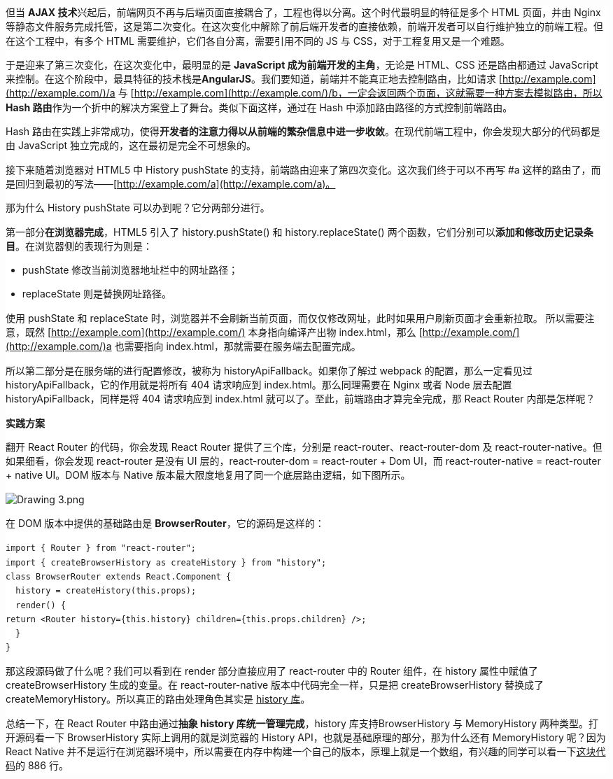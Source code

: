 但当 **AJAX 技术**兴起后，前端网页不再与后端页面直接耦合了，工程也得以分离。这个时代最明显的特征是多个 HTML 页面，并由 Nginx 等静态文件服务完成托管，这是第二次变化。在这次变化中解除了前后端开发者的直接依赖，前端开发者可以自行维护独立的前端工程。但在这个工程中，有多个 HTML 需要维护，它们各自分离，需要引用不同的 JS 与 CSS，对于工程复用又是一个难题。

于是迎来了第三次变化，在这次变化中，最明显的是 **JavaScript 成为前端开发的主角**，无论是 HTML、CSS 还是路由都通过 JavaScript 来控制。在这个阶段中，最具特征的技术栈是**AngularJS**。我们要知道，前端并不能真正地去控制路由，比如请求 [http://example.com](http://example.com/)/a 与 [http://example.com](http://example.com/)/b，一定会返回两个页面，这就需要一种方案去模拟路由，所以 **Hash 路由**作为一个折中的解决方案登上了舞台。类似下面这样，通过在 Hash 中添加路由路径的方式控制前端路由。

Hash 路由在实践上非常成功，使得**开发者的注意力得以从前端的繁杂信息中进一步收敛**。在现代前端工程中，你会发现大部分的代码都是由 JavaScript 独立完成的，这在最初是完全不可想象的。

接下来随着浏览器对 HTML5 中 History pushState 的支持，前端路由迎来了第四次变化。这次我们终于可以不再写 #a 这样的路由了，而是回归到最初的写法——[http://example.com/a](http://example.com/a)。

那为什么 History pushState 可以办到呢？它分两部分进行。

第一部分**在浏览器完成**，HTML5 引入了 history.pushState() 和 history.replaceState() 两个函数，它们分别可以**添加和修改历史记录条目**。在浏览器侧的表现行为则是：

-   pushState 修改当前浏览器地址栏中的网址路径；
    
-   replaceState 则是替换网址路径。
    

使用 pushState 和 replaceState 时，浏览器并不会刷新当前页面，而仅仅修改网址，此时如果用户刷新页面才会重新拉取。 所以需要注意，既然 [http://example.com](http://example.com/) 本身指向编译产出物 index.html，那么 [http://example.com/](http://example.com/)a 也需要指向 index.html，那就需要在服务端去配置完成。

所以第二部分是在服务端的进行配置修改，被称为 historyApiFallback。如果你了解过 webpack 的配置，那么一定看见过 historyApiFallback，它的作用就是将所有 404 请求响应到 index.html。那么同理需要在 Nginx 或者 Node 层去配置 historyApiFallback，同样是将 404 请求响应到 index.html 就可以了。至此，前端路由才算完全完成，那 React Router 内部是怎样呢？

**实践方案**

翻开 React Router 的代码，你会发现 React Router 提供了三个库，分别是 react-router、react-router-dom 及 react-router-native。但如果细看，你会发现 react-router 是没有 UI 层的，react-router-dom = react-router + Dom UI，而 react-router-native = react-router + native UI。DOM 版本与 Native 版本最大限度地复用了同一个底层路由逻辑，如下图所示。

![Drawing 3.png](https://s0.lgstatic.com/i/image/M00/92/B5/CgqCHmASbgeAENJNAAAVuHLm4y4724.png)

在 DOM 版本中提供的基础路由是 **BrowserRouter**，它的源码是这样的：

```
import { Router } from "react-router";
import { createBrowserHistory as createHistory } from "history";
class BrowserRouter extends React.Component {
  history = createHistory(this.props);
  render() {
return <Router history={this.history} children={this.props.children} />;
  }
}
```

那这段源码做了什么呢？我们可以看到在 render 部分直接应用了 react-router 中的 Router 组件，在 history 属性中赋值了 createBrowserHistory 生成的变量。在 react-router-native 版本中代码完全一样，只是把 createBrowserHistory 替换成了 createMemoryHistory。所以真正的路由处理角色其实是 [history 库](https://github.com/ReactTraining/history)。

总结一下，在 React Router 中路由通过**抽象 history 库统一管理完成**，history 库支持BrowserHistory 与 MemoryHistory 两种类型。打开源码看一下 BrowserHistory 实际上调用的就是浏览器的 History API，也就是基础原理的部分，那为什么还有 MemoryHistory 呢？因为 React Native 并不是运行在浏览器环境中，所以需要在内存中构建一个自己的版本，原理上就是一个数组，有兴趣的同学可以看一下[这块代码](https://github.com/ReactTraining/history/blob/master/packages/history/index.ts)的 886 行。
